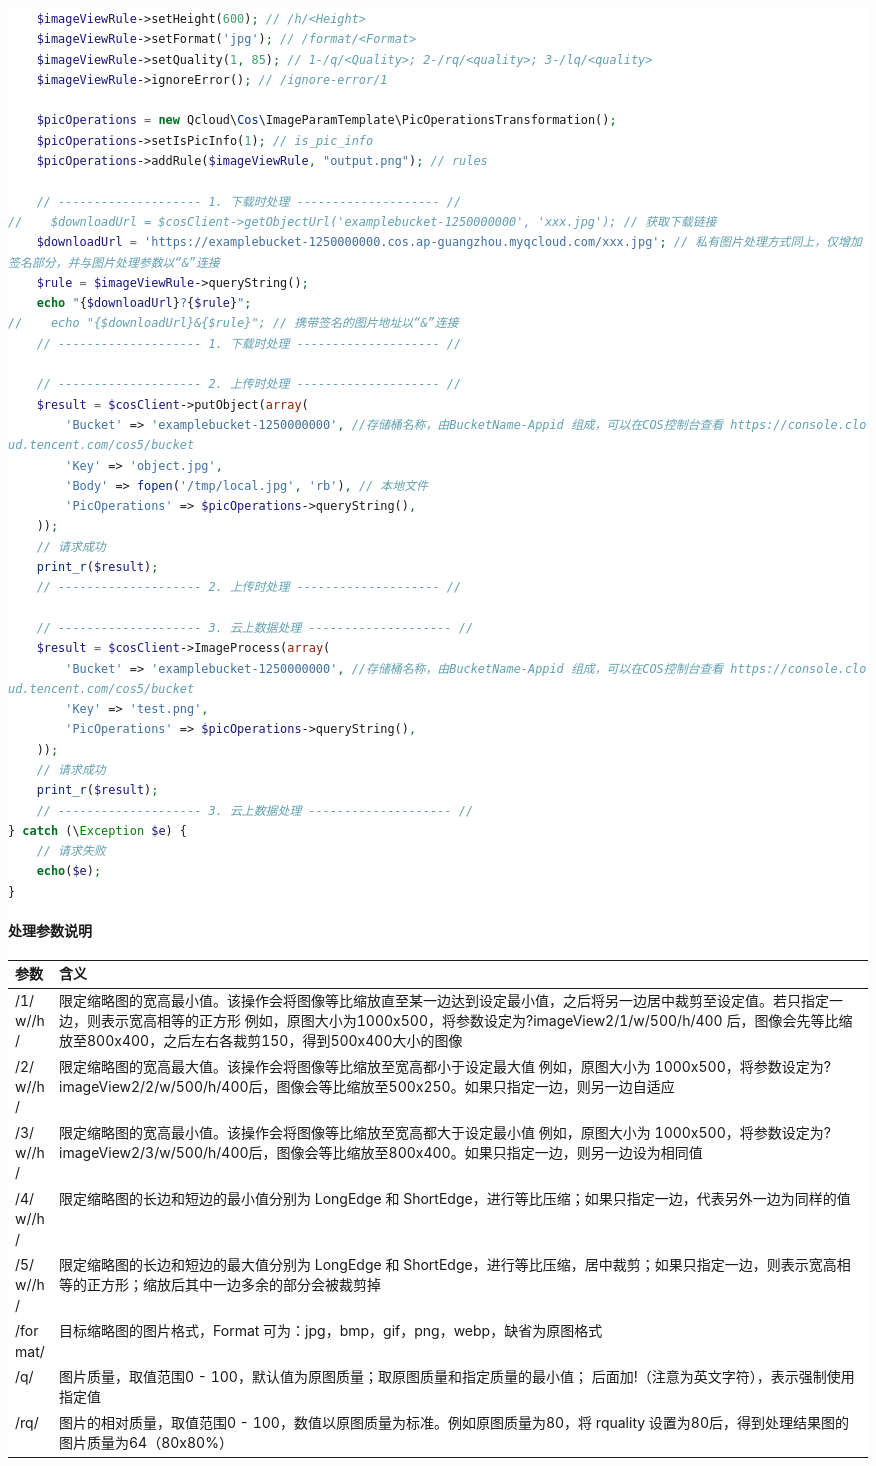 ```php
    $imageViewRule->setHeight(600); // /h/<Height>
    $imageViewRule->setFormat('jpg'); // /format/<Format>
    $imageViewRule->setQuality(1, 85); // 1-/q/<Quality>; 2-/rq/<quality>; 3-/lq/<quality>
    $imageViewRule->ignoreError(); // /ignore-error/1

    $picOperations = new Qcloud\Cos\ImageParamTemplate\PicOperationsTransformation();
    $picOperations->setIsPicInfo(1); // is_pic_info
    $picOperations->addRule($imageViewRule, "output.png"); // rules

    // -------------------- 1. 下载时处理 -------------------- //
//    $downloadUrl = $cosClient->getObjectUrl('examplebucket-1250000000', 'xxx.jpg'); // 获取下载链接
    $downloadUrl = 'https://examplebucket-1250000000.cos.ap-guangzhou.myqcloud.com/xxx.jpg'; // 私有图片处理方式同上，仅增加签名部分，并与图片处理参数以“&”连接
    $rule = $imageViewRule->queryString();
    echo "{$downloadUrl}?{$rule}";
//    echo "{$downloadUrl}&{$rule}"; // 携带签名的图片地址以“&”连接
    // -------------------- 1. 下载时处理 -------------------- //

    // -------------------- 2. 上传时处理 -------------------- //
    $result = $cosClient->putObject(array(
        'Bucket' => 'examplebucket-1250000000', //存储桶名称，由BucketName-Appid 组成，可以在COS控制台查看 https://console.cloud.tencent.com/cos5/bucket
        'Key' => 'object.jpg',
        'Body' => fopen('/tmp/local.jpg', 'rb'), // 本地文件
        'PicOperations' => $picOperations->queryString(),
    ));
    // 请求成功
    print_r($result);
    // -------------------- 2. 上传时处理 -------------------- //

    // -------------------- 3. 云上数据处理 -------------------- //
    $result = $cosClient->ImageProcess(array(
        'Bucket' => 'examplebucket-1250000000', //存储桶名称，由BucketName-Appid 组成，可以在COS控制台查看 https://console.cloud.tencent.com/cos5/bucket
        'Key' => 'test.png',
        'PicOperations' => $picOperations->queryString(),
    ));
    // 请求成功
    print_r($result);
    // -------------------- 3. 云上数据处理 -------------------- //
} catch (\Exception $e) {
    // 请求失败
    echo($e);
}
```

#### 处理参数说明

| 参数                          | 含义                                                         |
| :---------------------------- | :----------------------------------------------------------- |
| /1/w/<Width>/h/<Height>       | 限定缩略图的宽高最小值。该操作会将图像等比缩放直至某一边达到设定最小值，之后将另一边居中裁剪至设定值。若只指定一边，则表示宽高相等的正方形 例如，原图大小为1000x500，将参数设定为?imageView2/1/w/500/h/400 后，图像会先等比缩放至800x400，之后左右各裁剪150，得到500x400大小的图像 |
| /2/w/<Width>/h/<Height>       | 限定缩略图的宽高最大值。该操作会将图像等比缩放至宽高都小于设定最大值 例如，原图大小为 1000x500，将参数设定为?imageView2/2/w/500/h/400后，图像会等比缩放至500x250。如果只指定一边，则另一边自适应 |
| /3/w/<Width>/h/<Height>       | 限定缩略图的宽高最小值。该操作会将图像等比缩放至宽高都大于设定最小值 例如，原图大小为 1000x500，将参数设定为?imageView2/3/w/500/h/400后，图像会等比缩放至800x400。如果只指定一边，则另一边设为相同值 |
| /4/w/<LongEdge>/h/<ShortEdge> | 限定缩略图的长边和短边的最小值分别为 LongEdge 和 ShortEdge，进行等比压缩；如果只指定一边，代表另外一边为同样的值 |
| /5/w/<LongEdge>/h/<ShortEdge> | 限定缩略图的长边和短边的最大值分别为 LongEdge 和 ShortEdge，进行等比压缩，居中裁剪；如果只指定一边，则表示宽高相等的正方形；缩放后其中一边多余的部分会被裁剪掉 |
| /format/<Format>              | 目标缩略图的图片格式，Format 可为：jpg，bmp，gif，png，webp，缺省为原图格式 |
| /q/<Quality>                  | 图片质量，取值范围0 - 100，默认值为原图质量；取原图质量和指定质量的最小值；<Quality> 后面加!（注意为英文字符），表示强制使用指定值 |
| /rq/<quality>                 | 图片的相对质量，取值范围0 - 100，数值以原图质量为标准。例如原图质量为80，将 rquality 设置为80后，得到处理结果图的图片质量为64（80x80%） |